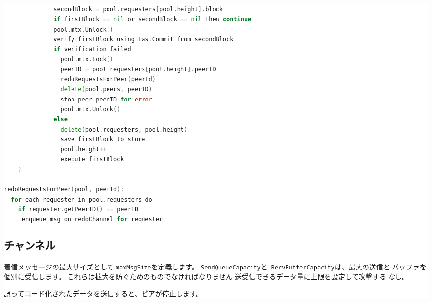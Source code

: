 ```go
              secondBlock = pool.requesters[pool.height].block
              if firstBlock == nil or secondBlock == nil then continue
              pool.mtx.Unlock()
              verify firstBlock using LastCommit from secondBlock
              if verification failed
                pool.mtx.Lock()
                peerID = pool.requesters[pool.height].peerID
                redoRequestsForPeer(peerId)
                delete(pool.peers, peerID)
                stop peer peerID for error
                pool.mtx.Unlock()
              else
                delete(pool.requesters, pool.height)
                save firstBlock to store
                pool.height++
                execute firstBlock
    }

redoRequestsForPeer(pool, peerId):
  for each requester in pool.requesters do
    if requester.getPeerID() == peerID
     enqueue msg on redoChannel for requester
```

## チャンネル

着信メッセージの最大サイズとして `maxMsgSize`を定義します。
`SendQueueCapacity`と` RecvBufferCapacity`は、最大の送信と
バッファを個別に受信します。 これらは拡大を防ぐためのものでなければなりません
送受信できるデータ量に上限を設定して攻撃する
なし。

誤ってコード化されたデータを送信すると、ピアが停止します。
